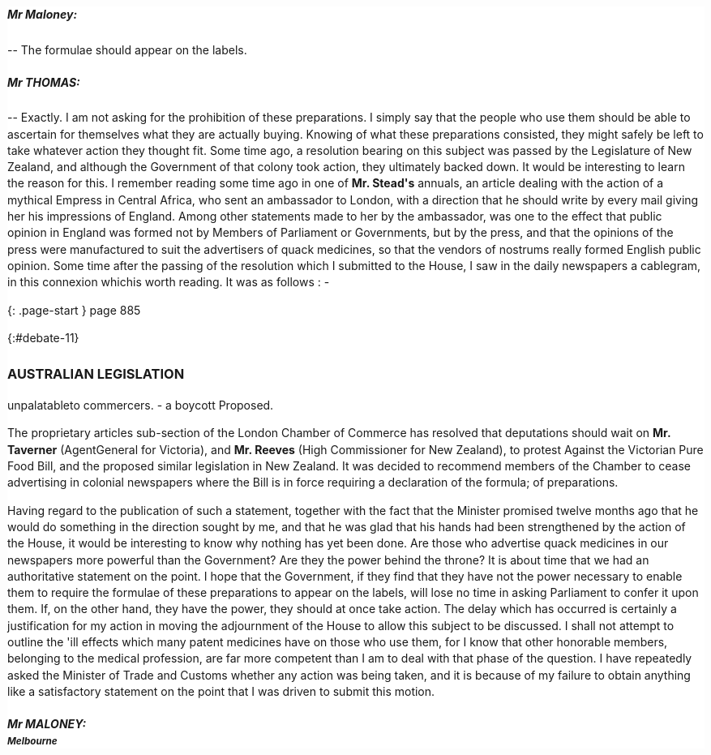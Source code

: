 ##### Mr Maloney:

--  The formulae should appear on the labels. 

##### Mr THOMAS:

-- Exactly. I am not asking for the prohibition of these preparations. I simply say that the people who use them should be able to ascertain for themselves what they are actually buying. Knowing of what these preparations consisted, they might safely be left to take whatever action they thought fit. Some time ago, a resolution bearing on this subject was passed by the Legislature of New Zealand, and although the Government of that colony took action, they ultimately backed down. It would be interesting to learn the reason for this. I remember reading some time ago in one of  **Mr. Stead's**  annuals, an article dealing with the action of a mythical Empress in Central Africa, who sent an ambassador to London, with a direction that he should write by every mail giving her his impressions of England. Among other statements made to her by the ambassador, was one to the effect that public opinion in England was formed not by Members of Parliament or Governments, but by the press, and that the opinions of the press were manufactured to suit the advertisers of quack medicines, so that the vendors of nostrums really formed English public opinion. Some time after the passing of the resolution which I submitted to the House, I saw in the daily newspapers a cablegram, in this connexion whichis worth reading. It was as follows :  - 

{: .page-start }
page 885

{:#debate-11}
### AUSTRALIAN LEGISLATION

unpalatableto commercers. - a boycott Proposed. 

The proprietary articles sub-section of the London Chamber of Commerce has resolved that deputations should wait on  **Mr. Taverner**  (AgentGeneral for Victoria), and  **Mr. Reeves**  (High Commissioner for New Zealand), to protest Against  the Victorian Pure Food Bill, and the proposed similar legislation in New Zealand. It was decided to recommend members of the Chamber to cease advertising in colonial newspapers where the Bill is in force requiring a declaration of the formula; of preparations. 

Having regard to the publication of such a statement, together with the fact that the Minister promised twelve months ago that he would do something in the direction sought by me, and that he was glad that his hands had been strengthened by the action of the House, it would be interesting to know why nothing has yet been done. Are those who advertise quack medicines in our newspapers more powerful than the Government? Are they the power behind the throne? It is about time that we had an authoritative statement on the point. I hope that the Government, if they find that they have not the power necessary to enable them to require the formulae of these preparations to appear on the labels, will lose no time in asking Parliament to confer it upon them. If, on the other hand, they have the power, they should at once take action. The delay which has occurred is certainly a justification for my action in moving the adjournment of the House to allow this subject to be discussed. I shall not attempt to outline the 'ill effects which many patent medicines have on those who use them, for I know that other honorable members, belonging to the medical profession, are far more competent than I am to deal with that phase of the question. I have repeatedly asked the Minister of Trade and Customs whether any action was being taken, and it is because of my failure to obtain anything like a satisfactory statement on the point that I was driven to submit this motion. 

##### Mr MALONEY:<br><small class="text-muted">Melbourne</small>

